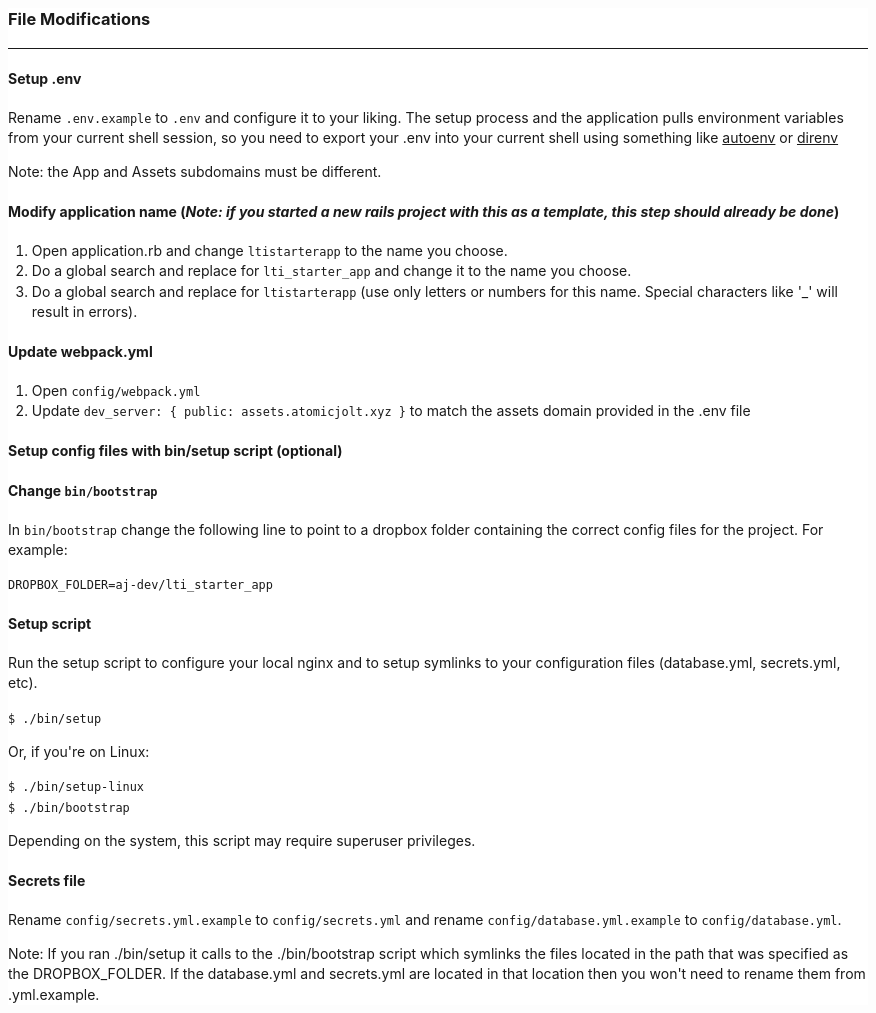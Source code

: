 ### File Modifications
-----------

#### Setup .env
Rename `.env.example` to `.env` and configure it to your liking.
The setup process and the application pulls environment variables from your current shell session, so you need to export your .env into your current shell using something like [autoenv](https://github.com/inishchith/autoenv) or [direnv](https://direnv.net/)

Note: the App and Assets subdomains must be different.


#### Modify application name (*Note: if you started a new rails project with this as a template, this step should already be done*)
1. Open application.rb and change `ltistarterapp` to the name you choose.
2. Do a global search and replace for `lti_starter_app` and change it to the name you choose.
3. Do a global search and replace for `ltistarterapp` (use only letters or numbers for this name. Special characters like '_' will result in errors).

#### Update webpack.yml
1. Open `config/webpack.yml`
2. Update `dev_server: { public: assets.atomicjolt.xyz }` to match the assets domain provided in the .env file

#### Setup config files with bin/setup script (optional)

#### Change `bin/bootstrap`
In `bin/bootstrap` change the following line to point to a dropbox folder containing the correct config files for the project. For example:
```
DROPBOX_FOLDER=aj-dev/lti_starter_app
```

#### Setup script
Run the setup script to configure your local nginx and to setup symlinks to your configuration files (database.yml, secrets.yml, etc).
```
$ ./bin/setup
```
Or, if you're on Linux:
```
$ ./bin/setup-linux
$ ./bin/bootstrap
```
Depending on the system, this script may require superuser privileges.


#### Secrets file
Rename `config/secrets.yml.example` to `config/secrets.yml` and rename `config/database.yml.example` to `config/database.yml`.

Note: If you ran ./bin/setup it calls to the ./bin/bootstrap script which symlinks the files located in the path that was specified as the DROPBOX_FOLDER. If the database.yml and secrets.yml are located in that location then you won't need to rename them from .yml.example.
